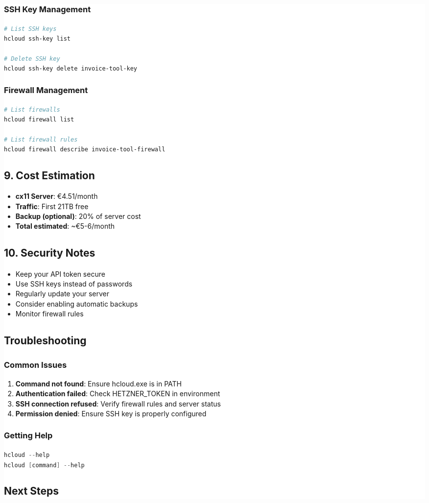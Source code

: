 ### SSH Key Management
```powershell
# List SSH keys
hcloud ssh-key list

# Delete SSH key
hcloud ssh-key delete invoice-tool-key
```

### Firewall Management
```powershell
# List firewalls
hcloud firewall list

# List firewall rules
hcloud firewall describe invoice-tool-firewall
```

## 9. Cost Estimation

- **cx11 Server**: €4.51/month
- **Traffic**: First 21TB free
- **Backup (optional)**: 20% of server cost
- **Total estimated**: ~€5-6/month

## 10. Security Notes

- Keep your API token secure
- Use SSH keys instead of passwords
- Regularly update your server
- Consider enabling automatic backups
- Monitor firewall rules

## Troubleshooting

### Common Issues

1. **Command not found**: Ensure hcloud.exe is in PATH
2. **Authentication failed**: Check HETZNER_TOKEN in environment
3. **SSH connection refused**: Verify firewall rules and server status
4. **Permission denied**: Ensure SSH key is properly configured

### Getting Help
```powershell
hcloud --help
hcloud [command] --help
```

## Next Steps
